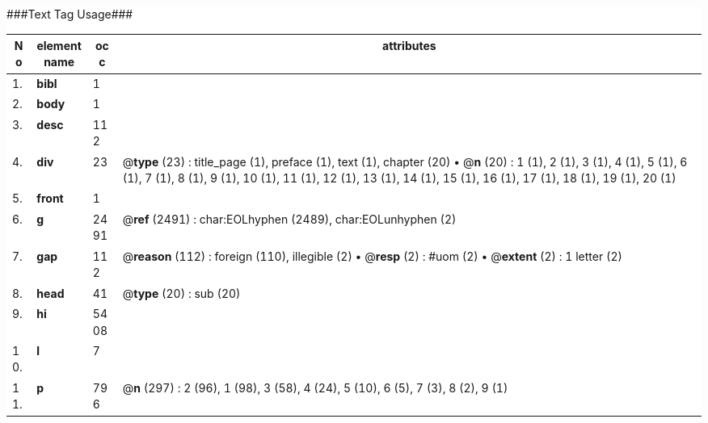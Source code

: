 
###Text Tag Usage###

|No|element name|occ|attributes|
|---|---|---|---|
|1.|__bibl__|1||
|2.|__body__|1||
|3.|__desc__|112||
|4.|__div__|23| @__type__ (23) : title_page (1), preface (1), text (1), chapter (20)  •  @__n__ (20) : 1 (1), 2 (1), 3 (1), 4 (1), 5 (1), 6 (1), 7 (1), 8 (1), 9 (1), 10 (1), 11 (1), 12 (1), 13 (1), 14 (1), 15 (1), 16 (1), 17 (1), 18 (1), 19 (1), 20 (1)|
|5.|__front__|1||
|6.|__g__|2491| @__ref__ (2491) : char:EOLhyphen (2489), char:EOLunhyphen (2)|
|7.|__gap__|112| @__reason__ (112) : foreign (110), illegible (2)  •  @__resp__ (2) : #uom (2)  •  @__extent__ (2) : 1 letter (2)|
|8.|__head__|41| @__type__ (20) : sub (20)|
|9.|__hi__|5408||
|10.|__l__|7||
|11.|__p__|796| @__n__ (297) : 2 (96), 1 (98), 3 (58), 4 (24), 5 (10), 6 (5), 7 (3), 8 (2), 9 (1)|